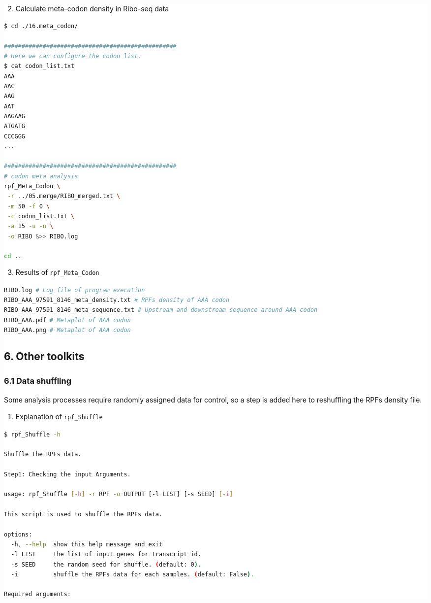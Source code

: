 2. Calculate meta-codon density in Ribo-seq data

```bash
$ cd ./16.meta_codon/

#################################################
# Here we can configure the codon list.
$ cat codon_list.txt
AAA
AAC
AAG
AAT
AAGAAG
ATGATG
CCCGGG
...

#################################################
# codon meta analysis
rpf_Meta_Codon \
 -r ../05.merge/RIBO_merged.txt \
 -m 50 -f 0 \
 -c codon_list.txt \
 -a 15 -u -n \
 -o RIBO &>> RIBO.log

cd ..
```

3. Results of `rpf_Meta_Codon`

```bash
RIBO.log # Log file of program execution
RIBO_AAA_97591_8146_meta_density.txt # RPFs density of AAA codon
RIBO_AAA_97591_8146_meta_sequence.txt # Upstream and downstream sequence around AAA codon
RIBO_AAA.pdf # Metaplot of AAA codon
RIBO_AAA.png # Metaplot of AAA codon
```


## 6. Other toolkits
### 6.1 Data shuffling

Some analysis processes require randomly assigned data for control,
 so a step is added here to reshuffling the RPFs density file.

1. Explanation of `rpf_Shuffle`

```bash
$ rpf_Shuffle -h

Shuffle the RPFs data.

Step1: Checking the input Arguments.

usage: rpf_Shuffle [-h] -r RPF -o OUTPUT [-l LIST] [-s SEED] [-i]

This script is used to shuffle the RPFs data.

options:
  -h, --help  show this help message and exit
  -l LIST     the list of input genes for transcript id.
  -s SEED     the random seed for shuffle. (default: 0).
  -i          shuffle the RPFs data for each samples. (default: False).

Required arguments:
```
